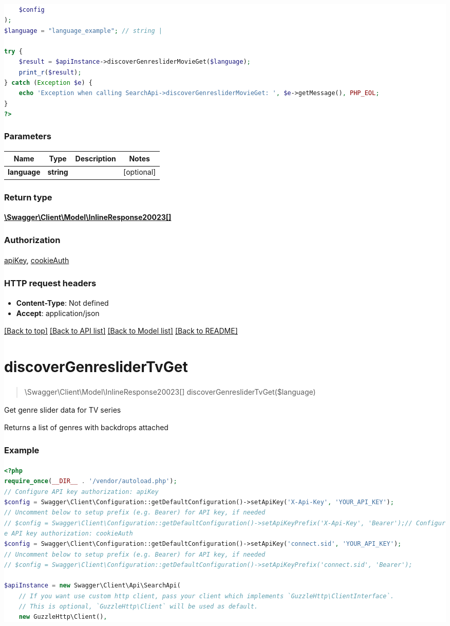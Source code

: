 ```php
    $config
);
$language = "language_example"; // string | 

try {
    $result = $apiInstance->discoverGenresliderMovieGet($language);
    print_r($result);
} catch (Exception $e) {
    echo 'Exception when calling SearchApi->discoverGenresliderMovieGet: ', $e->getMessage(), PHP_EOL;
}
?>
```

### Parameters

Name | Type | Description  | Notes
------------- | ------------- | ------------- | -------------
 **language** | **string**|  | [optional]

### Return type

[**\Swagger\Client\Model\InlineResponse20023[]**](../Model/InlineResponse20023.md)

### Authorization

[apiKey](../../README.md#apiKey), [cookieAuth](../../README.md#cookieAuth)

### HTTP request headers

 - **Content-Type**: Not defined
 - **Accept**: application/json

[[Back to top]](#) [[Back to API list]](../../README.md#documentation-for-api-endpoints) [[Back to Model list]](../../README.md#documentation-for-models) [[Back to README]](../../README.md)

# **discoverGenresliderTvGet**
> \Swagger\Client\Model\InlineResponse20023[] discoverGenresliderTvGet($language)

Get genre slider data for TV series

Returns a list of genres with backdrops attached

### Example
```php
<?php
require_once(__DIR__ . '/vendor/autoload.php');
// Configure API key authorization: apiKey
$config = Swagger\Client\Configuration::getDefaultConfiguration()->setApiKey('X-Api-Key', 'YOUR_API_KEY');
// Uncomment below to setup prefix (e.g. Bearer) for API key, if needed
// $config = Swagger\Client\Configuration::getDefaultConfiguration()->setApiKeyPrefix('X-Api-Key', 'Bearer');// Configure API key authorization: cookieAuth
$config = Swagger\Client\Configuration::getDefaultConfiguration()->setApiKey('connect.sid', 'YOUR_API_KEY');
// Uncomment below to setup prefix (e.g. Bearer) for API key, if needed
// $config = Swagger\Client\Configuration::getDefaultConfiguration()->setApiKeyPrefix('connect.sid', 'Bearer');

$apiInstance = new Swagger\Client\Api\SearchApi(
    // If you want use custom http client, pass your client which implements `GuzzleHttp\ClientInterface`.
    // This is optional, `GuzzleHttp\Client` will be used as default.
    new GuzzleHttp\Client(),
```